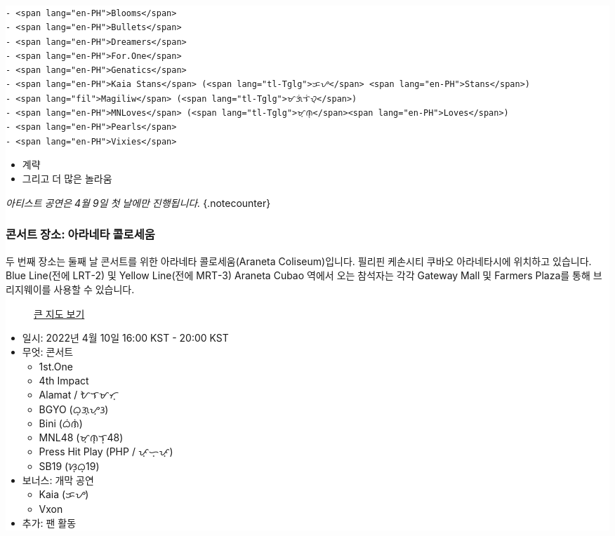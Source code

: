     - <span lang="en-PH">Blooms</span>
    - <span lang="en-PH">Bullets</span>
    - <span lang="en-PH">Dreamers</span>
    - <span lang="en-PH">For.One</span>
    - <span lang="en-PH">Genatics</span>
    - <span lang="en-PH">Kaia Stans</span> (<span lang="tl-Tglg">ᜃᜌ</span> <span lang="en-PH">Stans</span>)
    - <span lang="fil">Magiliw</span> (<span lang="tl-Tglg">ᜋᜄᜒᜎᜒᜏ᜔</span>)
    - <span lang="en-PH">MNLoves</span> (<span lang="tl-Tglg">ᜋ᜔ᜈ᜔</span><span lang="en-PH">Loves</span>)
    - <span lang="en-PH">Pearls</span>
    - <span lang="en-PH">Vixies</span>
  + 계략
  + 그리고 더 많은 놀라움

*아티스트 공연은 4월 9일 첫 날에만 진행됩니다.*
{.notecounter}

[^ver5us-ppopcon-conflict]: [Ver5us] [Schedule conflict](https://www.facebook.com/ver5usofficial/posts/271692321780481)
[^yara-ppopcon-conflict]: [Yara] [Schedule conflict](https://twitter.com/official__yara/status/1501035777236795394)

### 콘서트 장소: 아라네타 콜로세움

두 번째 장소는 둘째 날 콘서트를 위한 아라네타 콜로세움(<span lang="en-PH">Araneta Coliseum</span>)입니다. 필리핀 케손시티 쿠바오 아라네타시에 위치하고 있습니다. <span lang="en-PH">Blue Line</span>(전에 <span lang="en-PH">LRT</span>-2) 및 <span lang="en-PH">Yellow Line</span>(전에 <span lang="en-PH">MRT</span>-3) <span lang="en-PH">Araneta Cubao</span> 역에서 오는 참석자는 각각 <span lang="en-PH">Gateway Mall</span> 및 <span lang="en-PH">Farmers Plaza</span>를 통해 브리지웨이를 사용할 수 있습니다.


<div class="obj_center">
  <figure class="figure_box txt_center" style="width: auto;">
    <div class="responsive_embedframe"><iframe src="https://www.openstreetmap.org/export/embed.html?bbox=121.05146169662477%2C14.619768414110018%2C121.0552489757538%2C14.621675998979862&amp;layer=mapnik&amp;marker=14.620723614626852%2C121.05335535252209"></iframe></div>
    <figcaption class="attribution_caption">
      <p><a href="https://www.openstreetmap.org/?mlat=14.62072&amp;mlon=121.05336#map=19/14.62072/121.05336">큰 지도 보기</a></p>
    </figcaption>
  </figure>
</div>


- 일시: 2022년 4월 10일 16:00 KST - 20:00 KST
- 무엇: 콘서트
  + <span lang="en-PH">1st.One</span>
  + <span lang="en-PH">4th Impact</span>
  + <span lang="fil">Alamat</span> / <span lang="tl-Tglg">ᜀᜎᜋᜆ᜔</span>
  + <span lang="en-PH">BGYO</span> (<span lang="tl-Tglg">ᜊ᜔ᜄ᜔ᜌ᜔ᜂ</span>)
  + <span lang="fil">Bini</span> (<span lang="tl-Tglg">ᜊᜒᜈᜒ</span>)
  + <span lang="en-PH">MNL48</span> (<span lang="tl-Tglg">ᜋ᜔ᜈ᜔ᜎ᜔48</span>)
  + <span lang="en-PH">Press Hit Play</span> (<span lang="en-PH">PHP</span> / <span lang="tl-Tglg">ᜉ᜔ᜑ᜔ᜉ᜔</span>)
  + <span lang="en-PH">SB19</span> (<span lang="tl-Tglg">ᜐ᜔ᜊ᜔19</span>)
- 보너스: 개막 공연
  + <span lang="en-PH">Kaia</span> (<span lang="til-Tglg">ᜃᜌ</span>)
  + <span lang="en-PH">Vxon</span>
- 추가: 팬 활동


[^ppopcon-website]: [PPOPCON]: [2022 PPOPCON: The Ultimate P-pop Fan Gathering](https://ppopcon.ph "2022 PPOPCON: The Ultimate P-pop Fan Gathering")